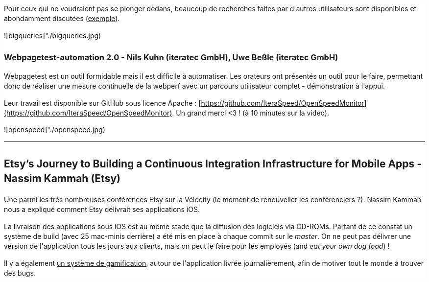  <iframe width="560" height="315" src="//www.youtube.com/embed/_CMcaYnBt-g" frameborder="0" allowfullscreen></iframe>

 Pour ceux qui ne voudraient pas se plonger dedans, beaucoup de recherches faites par d'autres utilisateurs sont disponibles et abondamment discutées ([exemple](https://bigqueri.es/t/are-popular-websites-faster/162)).

 ![bigqueries]"./bigqueries.jpg)

### Webpagetest-automation 2.0 - Nils Kuhn (iteratec GmbH), Uwe Beßle (iteratec GmbH)

 Webpagetest est un outil formidable mais il est difficile à automatiser. Les orateurs ont présentés un outil pour le faire, permettant donc de réaliser une mesure continuelle de la webperf avec un parcours utilisateur complet - démonstration à l'appui.

 Leur travail est disponible sur GitHub sous licence Apache : [https://github.com/IteraSpeed/OpenSpeedMonitor](https://github.com/IteraSpeed/OpenSpeedMonitor). Un grand merci <3 ! (à 10 minutes sur la vidéo).

 <iframe width="560" height="315" src="//www.youtube.com/embed/_CMcaYnBt-g#t=627" frameborder="0" allowfullscreen></iframe>

![openspeed]"./openspeed.jpg)

---

## Etsy’s Journey to Building a Continuous Integration Infrastructure for Mobile Apps - Nassim Kammah (Etsy)

Une parmi les très nombreuses conférences Etsy sur la Vélocity (le moment de renouveller les conférenciers ?). Nassim Kammah nous a expliqué comment Etsy délivrait ses applications iOS.

La livraison des applications sous iOS est au même stade que la diffusion des logiciels via CD-ROMs. Partant de ce constat un système de build (avec 25 mac-minis derrière) a été mis en place à chaque commit sur le *master*. On ne peut pas délivrer une version de l'application tous les jours aux clients, mais on peut le faire pour les employés (and *eat your own dog food*) !

Il y a également [un système de gamification](https://github.com/etsy/BugHunt-iOS), autour de l'application livrée journalièrement, afin de motiver tout le monde à trouver des bugs.
